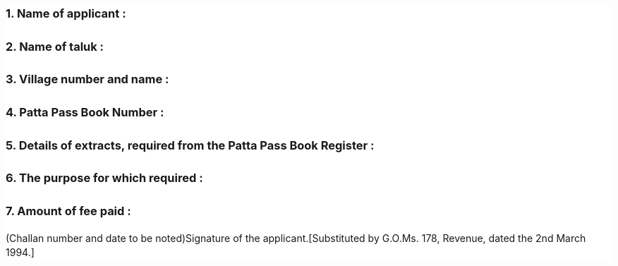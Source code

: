 ### 1\. Name of applicant :

### 2\. Name of taluk :

### 3\. Village number and name :

### 4\. Patta Pass Book Number :

### 5\. Details of extracts, required from the Patta Pass Book Register :

### 6\. The purpose for which required :

### 7\. Amount of fee paid :

(Challan number and date to be noted)Signature of the applicant.[Substituted
by G.O.Ms. 178, Revenue, dated the 2nd March 1994.]

